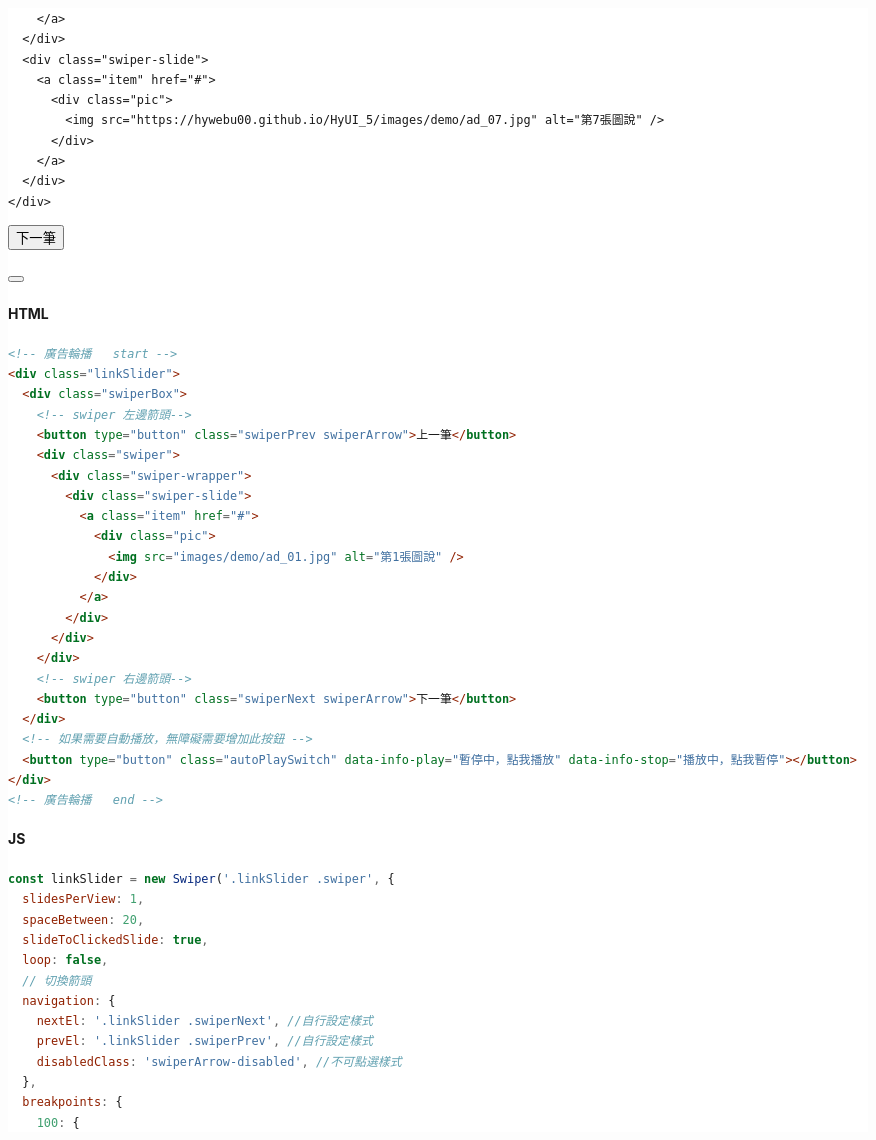         </a>
      </div>
      <div class="swiper-slide">
        <a class="item" href="#">
          <div class="pic">
            <img src="https://hywebu00.github.io/HyUI_5/images/demo/ad_07.jpg" alt="第7張圖說" />
          </div>
        </a>
      </div>
    </div>
  </div>
  
  <button type="button" class="swiperNext swiperArrow">下一筆</button>
</div>

<button type="button" class="autoPlaySwitch" data-info-play="暫停中，點我播放" data-info-stop="播放中，點我暫停"></button>
  </div>



#### **HTML**

```html
<!-- 廣告輪播   start -->
<div class="linkSlider">
  <div class="swiperBox">
    <!-- swiper 左邊箭頭-->
    <button type="button" class="swiperPrev swiperArrow">上一筆</button>
    <div class="swiper">
      <div class="swiper-wrapper">
        <div class="swiper-slide">
          <a class="item" href="#">
            <div class="pic">
              <img src="images/demo/ad_01.jpg" alt="第1張圖說" />
            </div>
          </a>
        </div>
      </div>
    </div>
    <!-- swiper 右邊箭頭-->
    <button type="button" class="swiperNext swiperArrow">下一筆</button>
  </div>
  <!-- 如果需要自動播放，無障礙需要增加此按鈕 -->
  <button type="button" class="autoPlaySwitch" data-info-play="暫停中，點我播放" data-info-stop="播放中，點我暫停"></button>
</div>
<!-- 廣告輪播   end -->
```

#### **JS**

```javascript
const linkSlider = new Swiper('.linkSlider .swiper', {
  slidesPerView: 1,
  spaceBetween: 20,
  slideToClickedSlide: true,
  loop: false,
  // 切換箭頭
  navigation: {
    nextEl: '.linkSlider .swiperNext', //自行設定樣式
    prevEl: '.linkSlider .swiperPrev', //自行設定樣式
    disabledClass: 'swiperArrow-disabled', //不可點選樣式
  },
  breakpoints: {
    100: {
```